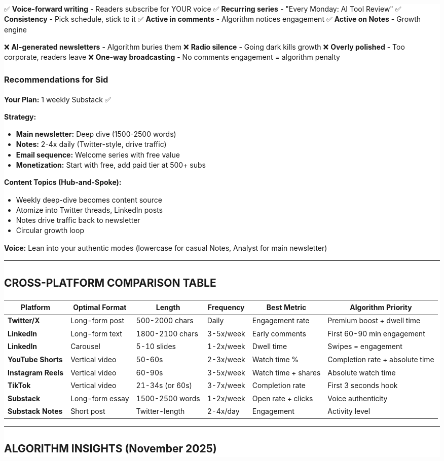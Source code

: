 ✅ **Voice-forward writing** - Readers subscribe for YOUR voice
✅ **Recurring series** - "Every Monday: AI Tool Review"
✅ **Consistency** - Pick schedule, stick to it
✅ **Active in comments** - Algorithm notices engagement
✅ **Active on Notes** - Growth engine

❌ **AI-generated newsletters** - Algorithm buries them
❌ **Radio silence** - Going dark kills growth
❌ **Overly polished** - Too corporate, readers leave
❌ **One-way broadcasting** - No comments engagement = algorithm penalty

### Recommendations for Sid

**Your Plan:** 1 weekly Substack ✅

**Strategy:**
- **Main newsletter:** Deep dive (1500-2500 words)
- **Notes:** 2-4x daily (Twitter-style, drive traffic)
- **Email sequence:** Welcome series with free value
- **Monetization:** Start with free, add paid tier at 500+ subs

**Content Topics (Hub-and-Spoke):**
- Weekly deep-dive becomes content source
- Atomize into Twitter threads, LinkedIn posts
- Notes drive traffic back to newsletter
- Circular growth loop

**Voice:** Lean into your authentic modes (lowercase for casual Notes, Analyst for main newsletter)

---

## CROSS-PLATFORM COMPARISON TABLE

| Platform | Optimal Format | Length | Frequency | Best Metric | Algorithm Priority |
|----------|----------------|--------|-----------|-------------|--------------------|
| **Twitter/X** | Long-form post | 500-2000 chars | Daily | Engagement rate | Premium boost + dwell time |
| **LinkedIn** | Long-form text | 1800-2100 chars | 3-5x/week | Early comments | First 60-90 min engagement |
| **LinkedIn** | Carousel | 5-10 slides | 1-2x/week | Dwell time | Swipes = engagement |
| **YouTube Shorts** | Vertical video | 50-60s | 2-3x/week | Watch time % | Completion rate + absolute time |
| **Instagram Reels** | Vertical video | 60-90s | 3-5x/week | Watch time + shares | Absolute watch time |
| **TikTok** | Vertical video | 21-34s (or 60s) | 3-7x/week | Completion rate | First 3 seconds hook |
| **Substack** | Long-form essay | 1500-2500 words | 1-2x/week | Open rate + clicks | Voice authenticity |
| **Substack Notes** | Short post | Twitter-length | 2-4x/day | Engagement | Activity level |

---

## ALGORITHM INSIGHTS (November 2025)
